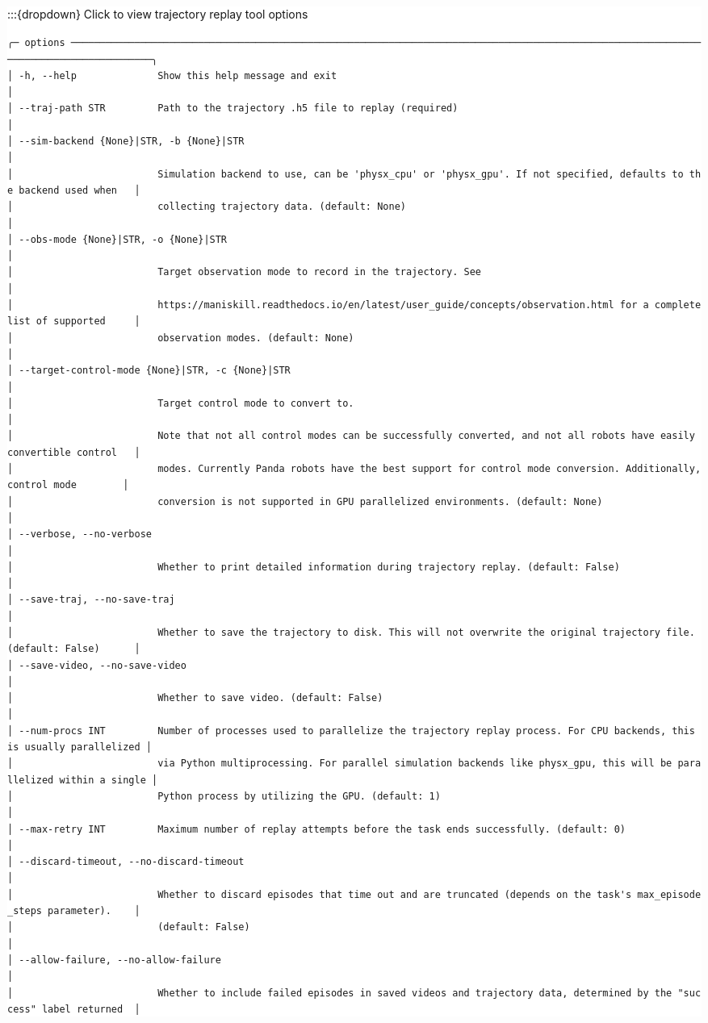 :::{dropdown} Click to view trajectory replay tool options

```
╭─ options ──────────────────────────────────────────────────────────────────────────────────────────────────────────────────────────────────────╮
│ -h, --help              Show this help message and exit                                                                                      │
│ --traj-path STR         Path to the trajectory .h5 file to replay (required)                                                                │
│ --sim-backend {None}|STR, -b {None}|STR                                                                                                      │
│                         Simulation backend to use, can be 'physx_cpu' or 'physx_gpu'. If not specified, defaults to the backend used when   │
│                         collecting trajectory data. (default: None)                                                                          │
│ --obs-mode {None}|STR, -o {None}|STR                                                                                                         │
│                         Target observation mode to record in the trajectory. See                                                            │
│                         https://maniskill.readthedocs.io/en/latest/user_guide/concepts/observation.html for a complete list of supported     │
│                         observation modes. (default: None)                                                                                   │
│ --target-control-mode {None}|STR, -c {None}|STR                                                                                            │
│                         Target control mode to convert to.                                                                                  │
│                         Note that not all control modes can be successfully converted, and not all robots have easily convertible control   │
│                         modes. Currently Panda robots have the best support for control mode conversion. Additionally, control mode        │
│                         conversion is not supported in GPU parallelized environments. (default: None)                                      │
│ --verbose, --no-verbose                                                                                                                      │
│                         Whether to print detailed information during trajectory replay. (default: False)                                    │
│ --save-traj, --no-save-traj                                                                                                                  │
│                         Whether to save the trajectory to disk. This will not overwrite the original trajectory file. (default: False)      │
│ --save-video, --no-save-video                                                                                                                │
│                         Whether to save video. (default: False)                                                                             │
│ --num-procs INT         Number of processes used to parallelize the trajectory replay process. For CPU backends, this is usually parallelized │
│                         via Python multiprocessing. For parallel simulation backends like physx_gpu, this will be parallelized within a single │
│                         Python process by utilizing the GPU. (default: 1)                                                                   │
│ --max-retry INT         Maximum number of replay attempts before the task ends successfully. (default: 0)                                  │
│ --discard-timeout, --no-discard-timeout                                                                                                    │
│                         Whether to discard episodes that time out and are truncated (depends on the task's max_episode_steps parameter).    │
│                         (default: False)                                                                                                   │
│ --allow-failure, --no-allow-failure                                                                                                        │
│                         Whether to include failed episodes in saved videos and trajectory data, determined by the "success" label returned  │
```